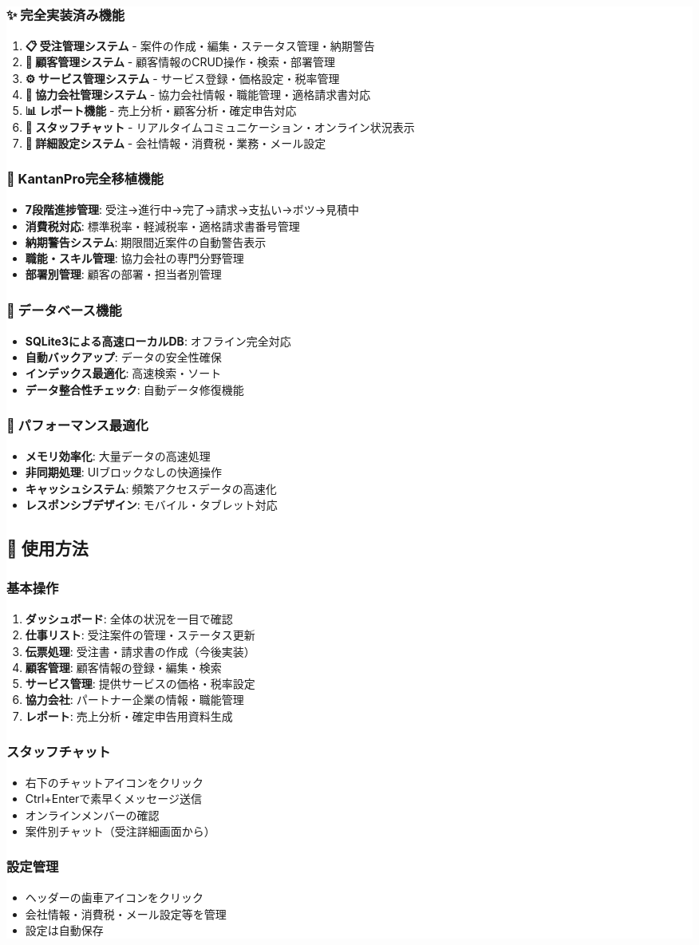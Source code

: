 ### ✨ 完全実装済み機能
1. **📋 受注管理システム** - 案件の作成・編集・ステータス管理・納期警告
2. **👥 顧客管理システム** - 顧客情報のCRUD操作・検索・部署管理
3. **⚙️ サービス管理システム** - サービス登録・価格設定・税率管理
4. **🤝 協力会社管理システム** - 協力会社情報・職能管理・適格請求書対応
5. **📊 レポート機能** - 売上分析・顧客分析・確定申告対応
6. **💬 スタッフチャット** - リアルタイムコミュニケーション・オンライン状況表示
7. **🔧 詳細設定システム** - 会社情報・消費税・業務・メール設定

### 🎯 KantanPro完全移植機能
- **7段階進捗管理**: 受注→進行中→完了→請求→支払い→ボツ→見積中
- **消費税対応**: 標準税率・軽減税率・適格請求書番号管理
- **納期警告システム**: 期限間近案件の自動警告表示
- **職能・スキル管理**: 協力会社の専門分野管理
- **部署別管理**: 顧客の部署・担当者別管理

### 💾 データベース機能
- **SQLite3による高速ローカルDB**: オフライン完全対応
- **自動バックアップ**: データの安全性確保
- **インデックス最適化**: 高速検索・ソート
- **データ整合性チェック**: 自動データ修復機能

### 🚀 パフォーマンス最適化
- **メモリ効率化**: 大量データの高速処理
- **非同期処理**: UIブロックなしの快適操作
- **キャッシュシステム**: 頻繁アクセスデータの高速化
- **レスポンシブデザイン**: モバイル・タブレット対応

## 📱 使用方法

### 基本操作
1. **ダッシュボード**: 全体の状況を一目で確認
2. **仕事リスト**: 受注案件の管理・ステータス更新
3. **伝票処理**: 受注書・請求書の作成（今後実装）
4. **顧客管理**: 顧客情報の登録・編集・検索
5. **サービス管理**: 提供サービスの価格・税率設定
6. **協力会社**: パートナー企業の情報・職能管理
7. **レポート**: 売上分析・確定申告用資料生成

### スタッフチャット
- 右下のチャットアイコンをクリック
- Ctrl+Enterで素早くメッセージ送信
- オンラインメンバーの確認
- 案件別チャット（受注詳細画面から）

### 設定管理
- ヘッダーの歯車アイコンをクリック
- 会社情報・消費税・メール設定等を管理
- 設定は自動保存
